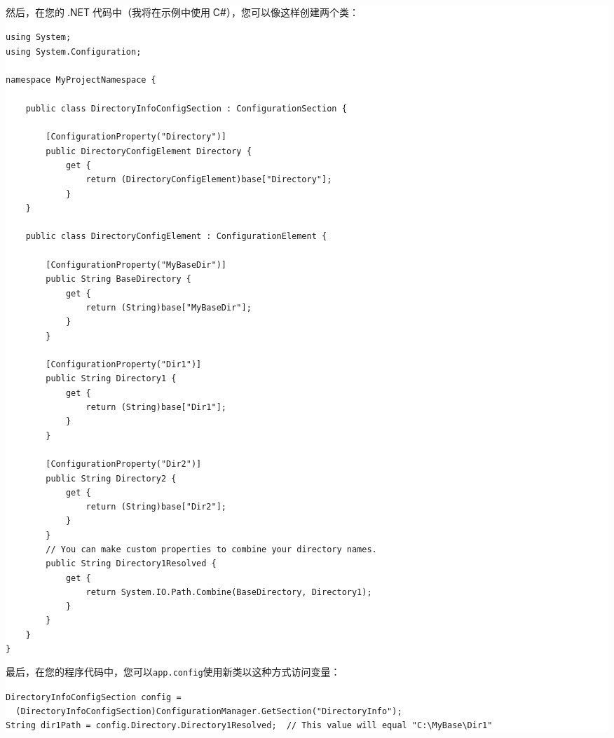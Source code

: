 然后，在您的 .NET 代码中（我将在示例中使用 C#），您可以像这样创建两个类：

```
using System;
using System.Configuration;

namespace MyProjectNamespace {

    public class DirectoryInfoConfigSection : ConfigurationSection {

        [ConfigurationProperty("Directory")]
        public DirectoryConfigElement Directory {
            get {
                return (DirectoryConfigElement)base["Directory"];
            }
    }

    public class DirectoryConfigElement : ConfigurationElement {

        [ConfigurationProperty("MyBaseDir")]
        public String BaseDirectory {
            get {
                return (String)base["MyBaseDir"];
            }
        }

        [ConfigurationProperty("Dir1")]
        public String Directory1 {
            get {
                return (String)base["Dir1"];
            }
        }

        [ConfigurationProperty("Dir2")]
        public String Directory2 {
            get {
                return (String)base["Dir2"];
            }
        }
        // You can make custom properties to combine your directory names.
        public String Directory1Resolved {
            get {
                return System.IO.Path.Combine(BaseDirectory, Directory1);
            }
        }
    }
} 
```

最后，在您的程序代码中，您可以`app.config`使用新类以这种方式访问​​变量：

```
DirectoryInfoConfigSection config =
  (DirectoryInfoConfigSection)ConfigurationManager.GetSection("DirectoryInfo");
String dir1Path = config.Directory.Directory1Resolved;  // This value will equal "C:\MyBase\Dir1" 
```

